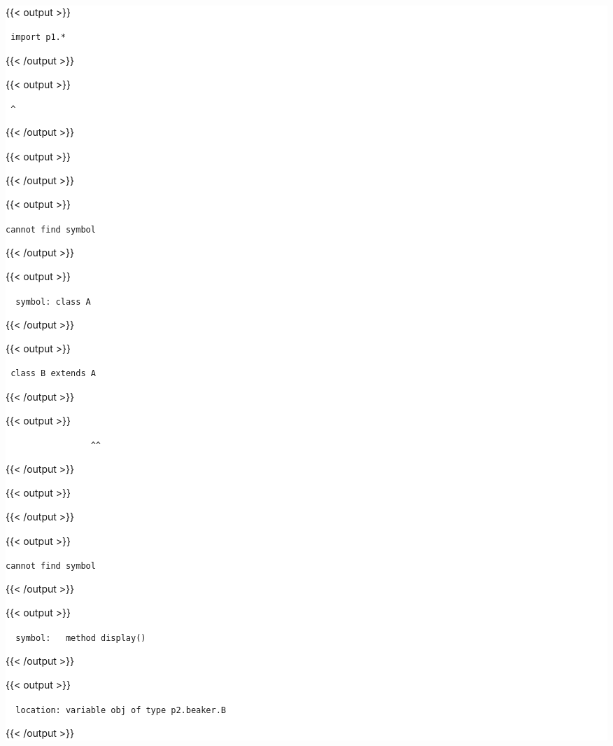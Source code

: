{{< output >}}
```nb-output
 import p1.*
```
{{< /output >}}

{{< output >}}
```nb-output
 ^           
```
{{< /output >}}

{{< output >}}
```nb-output
```
{{< /output >}}

{{< output >}}
```nb-output
cannot find symbol
```
{{< /output >}}

{{< output >}}
```nb-output
  symbol: class A
```
{{< /output >}}

{{< output >}}
```nb-output
 class B extends A
```
{{< /output >}}

{{< output >}}
```nb-output
                 ^^ 
```
{{< /output >}}

{{< output >}}
```nb-output
```
{{< /output >}}

{{< output >}}
```nb-output
cannot find symbol
```
{{< /output >}}

{{< output >}}
```nb-output
  symbol:   method display()
```
{{< /output >}}

{{< output >}}
```nb-output
  location: variable obj of type p2.beaker.B
```
{{< /output >}}
